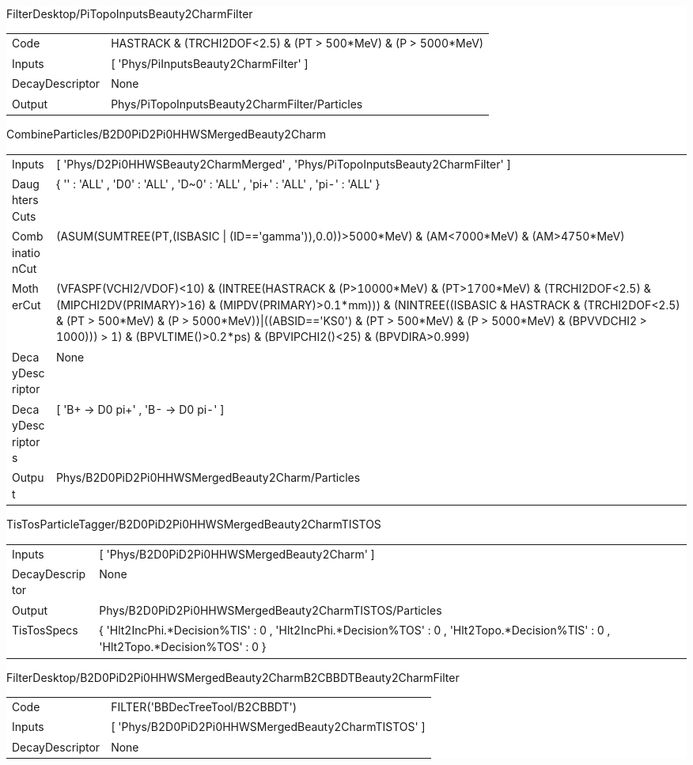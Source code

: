 FilterDesktop/PiTopoInputsBeauty2CharmFilter

|                 |                                                                   |
|-----------------|-------------------------------------------------------------------|
| Code            | HASTRACK & (TRCHI2DOF\<2.5) & (PT \> 500\*MeV) & (P \> 5000\*MeV) |
| Inputs          | [ 'Phys/PiInputsBeauty2CharmFilter' ]                           |
| DecayDescriptor | None                                                              |
| Output          | Phys/PiTopoInputsBeauty2CharmFilter/Particles                     |

CombineParticles/B2D0PiD2Pi0HHWSMergedBeauty2Charm

|                  |                                                                                                                                                                                                                                                                                                                                                                                                          |
|------------------|----------------------------------------------------------------------------------------------------------------------------------------------------------------------------------------------------------------------------------------------------------------------------------------------------------------------------------------------------------------------------------------------------------|
| Inputs           | [ 'Phys/D2Pi0HHWSBeauty2CharmMerged' , 'Phys/PiTopoInputsBeauty2CharmFilter' ]                                                                                                                                                                                                                                                                                                                         |
| DaughtersCuts    | { '' : 'ALL' , 'D0' : 'ALL' , 'D~0' : 'ALL' , 'pi+' : 'ALL' , 'pi-' : 'ALL' }                                                                                                                                                                                                                                                                                                                            |
| CombinationCut   | (ASUM(SUMTREE(PT,(ISBASIC \| (ID=='gamma')),0.0))\>5000\*MeV) & (AM\<7000\*MeV) & (AM\>4750\*MeV)                                                                                                                                                                                                                                                                                                        |
| MotherCut        | (VFASPF(VCHI2/VDOF)\<10) & (INTREE(HASTRACK & (P\>10000\*MeV) & (PT\>1700\*MeV) & (TRCHI2DOF\<2.5) & (MIPCHI2DV(PRIMARY)\>16) & (MIPDV(PRIMARY)\>0.1\*mm))) & (NINTREE((ISBASIC & HASTRACK & (TRCHI2DOF\<2.5) & (PT \> 500\*MeV) & (P \> 5000\*MeV))\|((ABSID=='KS0') & (PT \> 500\*MeV) & (P \> 5000\*MeV) & (BPVVDCHI2 \> 1000))) \> 1) & (BPVLTIME()\>0.2\*ps) & (BPVIPCHI2()\<25) & (BPVDIRA\>0.999) |
| DecayDescriptor  | None                                                                                                                                                                                                                                                                                                                                                                                                     |
| DecayDescriptors | [ 'B+ -\> D0 pi+' , 'B- -\> D0 pi-' ]                                                                                                                                                                                                                                                                                                                                                                  |
| Output           | Phys/B2D0PiD2Pi0HHWSMergedBeauty2Charm/Particles                                                                                                                                                                                                                                                                                                                                                         |

TisTosParticleTagger/B2D0PiD2Pi0HHWSMergedBeauty2CharmTISTOS

|                 |                                                                                                                                       |
|-----------------|---------------------------------------------------------------------------------------------------------------------------------------|
| Inputs          | [ 'Phys/B2D0PiD2Pi0HHWSMergedBeauty2Charm' ]                                                                                        |
| DecayDescriptor | None                                                                                                                                  |
| Output          | Phys/B2D0PiD2Pi0HHWSMergedBeauty2CharmTISTOS/Particles                                                                                |
| TisTosSpecs     | { 'Hlt2IncPhi.\*Decision%TIS' : 0 , 'Hlt2IncPhi.\*Decision%TOS' : 0 , 'Hlt2Topo.\*Decision%TIS' : 0 , 'Hlt2Topo.\*Decision%TOS' : 0 } |

FilterDesktop/B2D0PiD2Pi0HHWSMergedBeauty2CharmB2CBBDTBeauty2CharmFilter

|                 |                                                                           |
|-----------------|---------------------------------------------------------------------------|
| Code            | FILTER('BBDecTreeTool/B2CBBDT')                                           |
| Inputs          | [ 'Phys/B2D0PiD2Pi0HHWSMergedBeauty2CharmTISTOS' ]                      |
| DecayDescriptor | None                                                                      |
